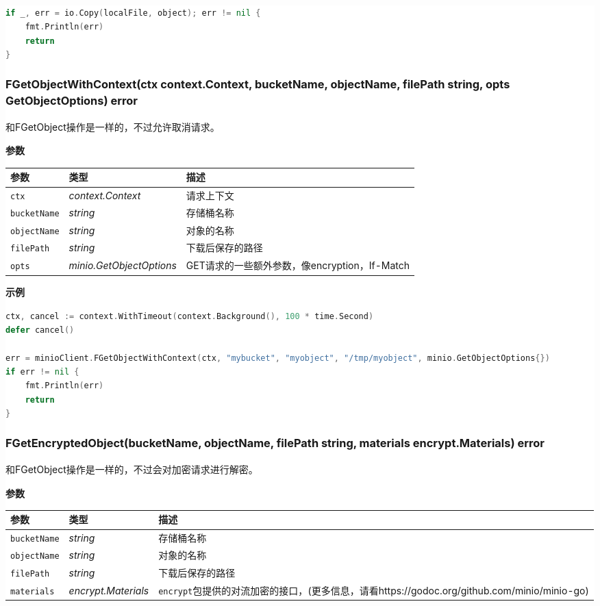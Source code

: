 ```go
if _, err = io.Copy(localFile, object); err != nil {
    fmt.Println(err)
    return
}
```

<a name="FGetObjectWithContext"></a>
### FGetObjectWithContext(ctx context.Context, bucketName, objectName, filePath string, opts GetObjectOptions) error
和FGetObject操作是一样的，不过允许取消请求。

__参数__


|参数   |类型   |描述   |
|:---|:---| :---|
|`ctx`  | _context.Context_  |请求上下文 |
|`bucketName`  | _string_  |存储桶名称 |
|`objectName` | _string_  |对象的名称  |
|`filePath` | _string_  |下载后保存的路径 |
|`opts` | _minio.GetObjectOptions_ | GET请求的一些额外参数，像encryption，If-Match  |


__示例__


```go
ctx, cancel := context.WithTimeout(context.Background(), 100 * time.Second)
defer cancel()

err = minioClient.FGetObjectWithContext(ctx, "mybucket", "myobject", "/tmp/myobject", minio.GetObjectOptions{})
if err != nil {
    fmt.Println(err)
    return
}
```

<a name="FGetEncryptedObject"></a>
### FGetEncryptedObject(bucketName, objectName, filePath string, materials encrypt.Materials) error
和FGetObject操作是一样的，不过会对加密请求进行解密。

__参数__


|参数   |类型   |描述   |
|:---|:---| :---|
|`bucketName`  | _string_  |存储桶名称 |
|`objectName` | _string_  |对象的名称  |
|`filePath` | _string_  |下载后保存的路径|
|`materials` | _encrypt.Materials_ | `encrypt`包提供的对流加密的接口，(更多信息，请看https://godoc.org/github.com/minio/minio-go) |
